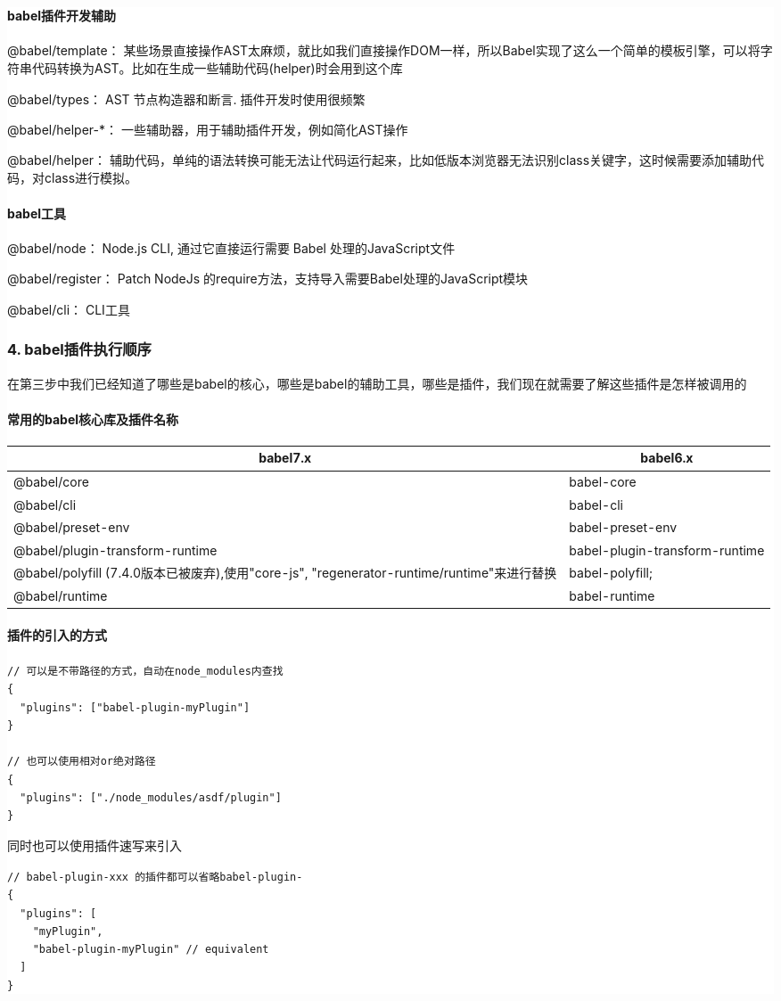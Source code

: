 <h4>babel插件开发辅助</h4>

@babel/template： 某些场景直接操作AST太麻烦，就比如我们直接操作DOM一样，所以Babel实现了这么一个简单的模板引擎，可以将字符串代码转换为AST。比如在生成一些辅助代码(helper)时会用到这个库

@babel/types： AST 节点构造器和断言. 插件开发时使用很频繁

@babel/helper-*： 一些辅助器，用于辅助插件开发，例如简化AST操作

@babel/helper： 辅助代码，单纯的语法转换可能无法让代码运行起来，比如低版本浏览器无法识别class关键字，这时候需要添加辅助代码，对class进行模拟。

<h4>babel工具</h4>

@babel/node： Node.js CLI, 通过它直接运行需要 Babel 处理的JavaScript文件

@babel/register： Patch NodeJs 的require方法，支持导入需要Babel处理的JavaScript模块

@babel/cli： CLI工具

### 4. babel插件执行顺序

在第三步中我们已经知道了哪些是babel的核心，哪些是babel的辅助工具，哪些是插件，我们现在就需要了解这些插件是怎样被调用的

<h4>常用的babel核心库及插件名称</h4>

babel7.x    | babel6.x
-----       | -----
@babel/core | babel-core
@babel/cli  | babel-cli
@babel/preset-env | babel-preset-env
@babel/plugin-transform-runtime | babel-plugin-transform-runtime
@babel/polyfill (7.4.0版本已被废弃),使用"core-js", "regenerator-runtime/runtime"来进行替换 | babel-polyfill;
@babel/runtime | babel-runtime

<h4>插件的引入的方式</h4>

```
// 可以是不带路径的方式，自动在node_modules内查找
{
  "plugins": ["babel-plugin-myPlugin"]
}

// 也可以使用相对or绝对路径
{
  "plugins": ["./node_modules/asdf/plugin"]
}
```

同时也可以使用插件速写来引入

```
// babel-plugin-xxx 的插件都可以省略babel-plugin-
{
  "plugins": [
    "myPlugin",
    "babel-plugin-myPlugin" // equivalent
  ]
}
```
